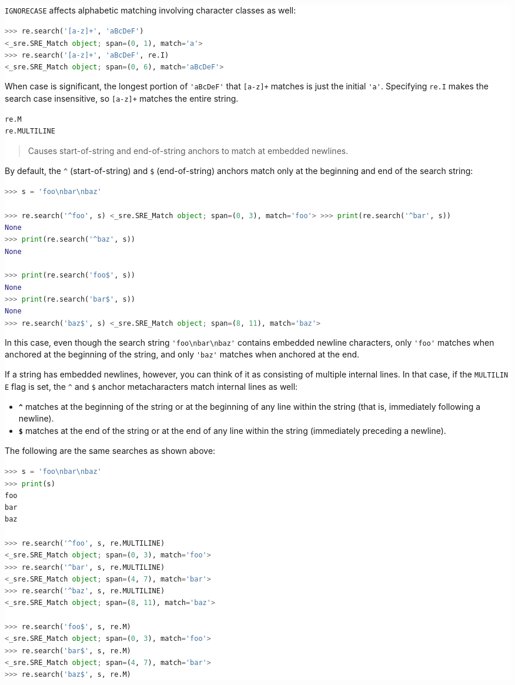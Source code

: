 `IGNORECASE`  affects alphabetic matching involving character classes as well:

```python
>>> re.search('[a-z]+', 'aBcDeF')
<_sre.SRE_Match object; span=(0, 1), match='a'>
>>> re.search('[a-z]+', 'aBcDeF', re.I)
<_sre.SRE_Match object; span=(0, 6), match='aBcDeF'>
```
When case is significant, the longest portion of  `'aBcDeF'`  that  `[a-z]+`  matches is just the initial  `'a'`. Specifying  `re.I`  makes the search case insensitive, so  `[a-z]+`  matches the entire string.

`re.M`  
`re.MULTILINE`

> Causes start-of-string and end-of-string anchors to match at embedded newlines.

By default, the  `^`  (start-of-string) and  `$`  (end-of-string) anchors match only at the beginning and end of the search string:

```python
>>> s = 'foo\nbar\nbaz'

>>> re.search('^foo', s) <_sre.SRE_Match object; span=(0, 3), match='foo'> >>> print(re.search('^bar', s))
None
>>> print(re.search('^baz', s))
None

>>> print(re.search('foo$', s))
None
>>> print(re.search('bar$', s))
None
>>> re.search('baz$', s) <_sre.SRE_Match object; span=(8, 11), match='baz'>
```
In this case, even though the search string  `'foo\nbar\nbaz'`  contains embedded newline characters, only  `'foo'`  matches when anchored at the beginning of the string, and only  `'baz'`  matches when anchored at the end.

If a string has embedded newlines, however, you can think of it as consisting of multiple internal lines. In that case, if the  `MULTILINE`  flag is set, the  `^`  and  `$`  anchor metacharacters match internal lines as well:

-   **`^`**  matches at the beginning of the string or at the beginning of any line within the string (that is, immediately following a newline).
-   **`$`**  matches at the end of the string or at the end of any line within the string (immediately preceding a newline).

The following are the same searches as shown above:

```python
>>> s = 'foo\nbar\nbaz'
>>> print(s)
foo
bar
baz

>>> re.search('^foo', s, re.MULTILINE)
<_sre.SRE_Match object; span=(0, 3), match='foo'>
>>> re.search('^bar', s, re.MULTILINE)
<_sre.SRE_Match object; span=(4, 7), match='bar'>
>>> re.search('^baz', s, re.MULTILINE)
<_sre.SRE_Match object; span=(8, 11), match='baz'>

>>> re.search('foo$', s, re.M)
<_sre.SRE_Match object; span=(0, 3), match='foo'>
>>> re.search('bar$', s, re.M)
<_sre.SRE_Match object; span=(4, 7), match='bar'>
>>> re.search('baz$', s, re.M)
```